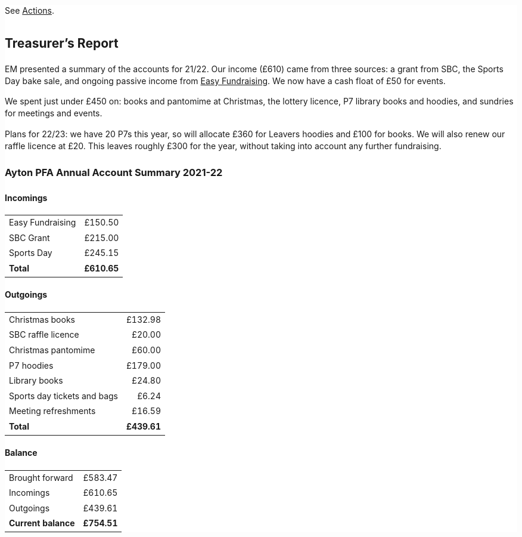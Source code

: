 See [Actions](#actions).

## Treasurer’s Report

EM presented a summary of the accounts for 21/22. Our income (£610) came from three sources: a grant from SBC, the Sports Day bake sale, and ongoing passive income from [Easy Fundraising](https://www.easyfundraising.org.uk/causes/aytonsch/). We now have a cash float of £50 for events.

We spent just under £450 on: books and pantomime at Christmas, the lottery licence, P7 library books and hoodies, and sundries for meetings and events.

Plans for 22/23: we have 20 P7s this year, so will allocate £360 for Leavers hoodies and £100 for books. We will also renew our raffle licence at £20. This leaves roughly £300 for the year, without taking into account any further fundraising.

### Ayton PFA Annual Account Summary 2021-22

#### Incomings

|                  |             |
| :--------------- | ----------: |
| Easy Fundraising |     £150.50 |
| SBC Grant        |     £215.00 |
| Sports Day       |     £245.15 |
| **Total**        | **£610.65** |

#### Outgoings

|                             |             |
| :-------------------------- | ----------: |
| Christmas books             |     £132.98 |
| SBC raffle licence          |      £20.00 |
| Christmas pantomime         |      £60.00 |
| P7 hoodies                  |     £179.00 |
| Library books               |      £24.80 |
| Sports day tickets and bags |       £6.24 |
| Meeting refreshments        |      £16.59 |
| **Total**                   | **£439.61** |

#### Balance

|                     |             |
| :------------------ | ----------: |
| Brought forward     |     £583.47 |
| Incomings           |     £610.65 |
| Outgoings           |     £439.61 |
| **Current balance** | **£754.51** |

